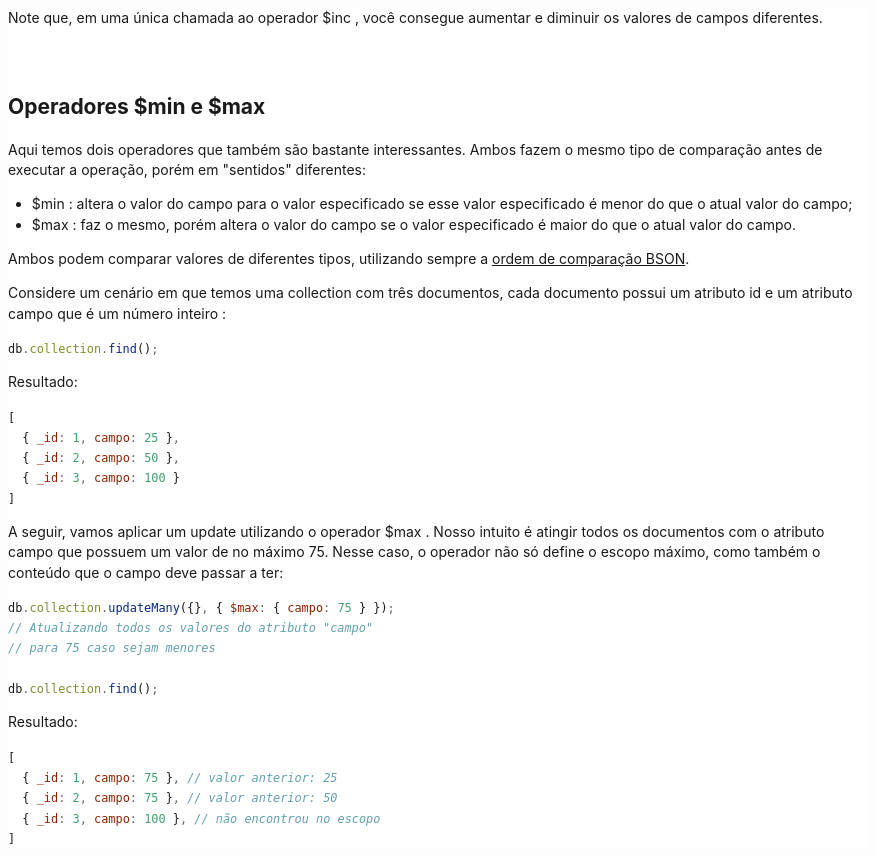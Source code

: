 Note que, em uma única chamada ao operador $inc , você consegue aumentar e diminuir os valores de campos diferentes.

<br>

## Operadores $min e $max

Aqui temos dois operadores que também são bastante interessantes. Ambos fazem o mesmo tipo de comparação antes de executar a operação, porém em "sentidos" diferentes:

- $min : altera o valor do campo para o valor especificado se esse valor especificado é menor do que o atual valor do campo;
- $max : faz o mesmo, porém altera o valor do campo se o valor especificado é maior do que o atual valor do campo.

Ambos podem comparar valores de diferentes tipos, utilizando sempre a [ordem de comparação BSON](https://docs.mongodb.com/manual/reference/bson-type-comparison-order/#faq-dev-compare-order-for-bson-types).

Considere um cenário em que temos uma collection com três documentos, cada documento possui um atributo id e um atributo campo que é um número inteiro :

```js
db.collection.find();

```

Resultado:

```js
[
  { _id: 1, campo: 25 },
  { _id: 2, campo: 50 },
  { _id: 3, campo: 100 }
]
```

A seguir, vamos aplicar um update utilizando o operador $max . Nosso intuito é atingir todos os documentos com o atributo campo que possuem um valor de no máximo 75. Nesse caso, o operador não só define o escopo máximo, como também o conteúdo que o campo deve passar a ter:

```js
db.collection.updateMany({}, { $max: { campo: 75 } });
// Atualizando todos os valores do atributo "campo"
// para 75 caso sejam menores

db.collection.find();
```

Resultado:


```js
[
  { _id: 1, campo: 75 }, // valor anterior: 25
  { _id: 2, campo: 75 }, // valor anterior: 50
  { _id: 3, campo: 100 }, // não encontrou no escopo
]
```
